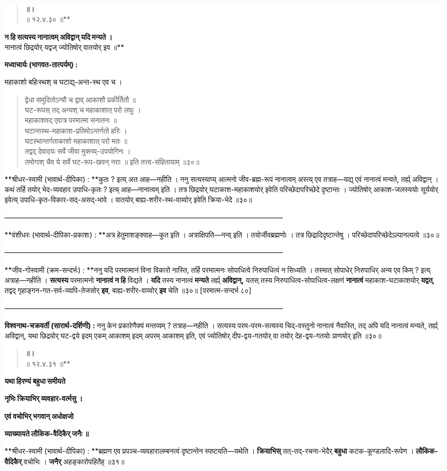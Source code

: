 > **॥।**  
॥ १२.४.३० ॥**

**न हि सत्यस्य नानात्वम् अविद्वान् यदि मन्यते ।**  
नानात्वं छिद्रयोर् यद्वज् ज्योतिषोर् वातयोर् इव ॥**

**मध्वाचार्यः (भागवत-तात्पर्यम्) :** 

महाकाशो बहिःस्थश् च घटाद्य्-अन्त-स्थ एव च ।


> द्वेधा समुदितोऽन्यौ च द्वाव् आकाशौ प्रकीर्तितौ ॥  
> घट-रूपस् तद् अन्यश् च महाकाशात् परो लघुः ।  
> महाकाशवद् एवात्र परमात्मा सनातनः ॥  
> घटान्तस्थ-महाकाश-प्रतिमोऽन्तर्गतो हरिः ।  
> घटस्थान्तर्गताकाशो महाकाशात् परो मतः ॥  
> तद्वद् देवादयः सर्वे जीवा मुक्त्व्य्-उपयोगिनः ।  
> तमोगाश् चैव ये सर्वे घट-रूप-खवन् नराः ॥ इति तत्त्व-संहितायाम् ॥३०॥

**श्रीधर-स्वामी (भावार्थ-दीपिका) : **कुतः ? इत्य् अत आह—नहीति । ननु सत्यस्याप्य् आत्मनो जीव-ब्रह्म-रूपं नानात्वम् अस्त्य् एव तत्राह—यद्य् एवं नानात्वं मन्यते, तर्ह्य् अविद्वान् । कथं तर्हि तयोर् भेद-व्यवहार उपाधि-कृतः ? इत्य् आह—नानात्वम् इति । तत्र छिद्रयोर् घटाकाश-महाकाशयोर् इवेति परिच्छेदापरिच्छेदे दृष्टान्तः । ज्योतिषोर् आकाश-जलस्ययोः सूर्ययोर् इवेत्य् उपाधि-कृत-विकार-सद्-असद्-भावे । वातयोर् बाह्य-शरीर-स्थ-वाय्वोर् इवेति क्रिया-भेदे ॥३०॥

———————————————————————————————————————

**वंशीधरः (भावार्थ-दीपिका-प्रकाशः) : **अत्र हेतुमाशङ्क्याह—कुत इति । अत्राक्षिपति—नन्व् इति । तयोर्जीवब्रह्मणोः । तत्र छिद्रादिदृष्टान्तेषु । परिच्छेदापरिच्छेदेऽल्पानल्पत्वे ॥३०॥

———————————————————————————————————————

**जीव-गोस्वामी (क्रम-सन्दर्भः) : **ननु यदि परमात्मानं विना विकारो नास्ति, तर्हि परमात्मनः सोपाधित्वे निरुपाधित्वं न सिध्यति । तस्मात् सोपाधेर् निरुपाधिर् अन्य एव किम् ? इत्य् अत्राह—नहीति । **सत्यस्य** परमात्मनो **नानात्वं न हि** विद्यते । **यदि** तस्य नानात्वं **मन्यते** तर्ह्य् **अविद्वान्,** यतस् तस्य निरुपाधित्व-सोपाधित्व-लक्षणं **नानात्वं** महाकाश-घटाकाशयोर् **यद्वत्**, तद्वद् गृहाङ्गन-गत-सर्व-व्यापि-तेजसोर् **इव**, बाह्य-शरीर-वाय्वोर् **इव** चेति ॥३०॥ [परमात्म-सन्दर्भ ८०]

———————————————————————————————————————

**विश्वनाथ-चक्रवर्ती (सारार्थ-दर्शिणी) :** ननु केन प्रकारेणैक्यं मन्तव्यम् ? तत्राह—नहीति । सत्यस्य परम-परम-सत्यस्य चिद्-वस्तुनो नानात्वं नैवास्ति, तद् अपि यदि नानात्वं मन्यते, तर्ह्य् अविद्वान्, यथा छिद्रयोर् घट-द्वये इदम् एकम् आकाशम् इदम् अपरम् आकाशम् इति, एवं ज्योतिषोर् दीप-द्वय-गतयोर् वा तयोर् देह-द्वय-गतयोः प्राणयोर् इति ॥३०॥ 

> **॥।**  
॥ १२.४.३१ ॥**

**यथा हिरण्यं बहुधा समीयते**

**नृभिः क्रियाभिर् व्यवहार-वर्त्मसु ।**

**एवं वचोभिर् भगवान् अधोक्षजो**

**व्याख्यायते लौकिक-वैदिकैर् जनैः ॥**

**श्रीधर-स्वामी (भावार्थ-दीपिका) : **ब्रह्मण एव प्रपञ्च-व्यवहारालम्बनत्वं दृष्टान्तेन स्पष्टयति—यथेति । **क्रियाभिस्** तत्-तद्-रचना-भेदैर् **बहुधा** कटक-कूण्डलादि-रूपेण । **लौकिक-वैदिकैर्** वचोभिः । **जनैर्** अहङ्कारोपहितैह् ॥३१॥
